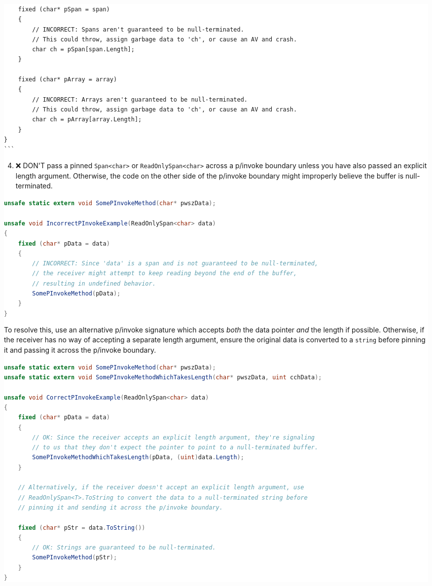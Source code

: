         fixed (char* pSpan = span)
        {
            // INCORRECT: Spans aren't guaranteed to be null-terminated.
            // This could throw, assign garbage data to 'ch', or cause an AV and crash.
            char ch = pSpan[span.Length];
        }
        
        fixed (char* pArray = array)
        {
            // INCORRECT: Arrays aren't guaranteed to be null-terminated.
            // This could throw, assign garbage data to 'ch', or cause an AV and crash.
            char ch = pArray[array.Length];
        }
    }
    ```
4. ❌ DON'T pass a pinned `Span<char>` or `ReadOnlySpan<char>` across a p/invoke boundary unless you have also passed an explicit length argument. Otherwise, the code on the other side of the p/invoke boundary might improperly believe the buffer is null-terminated.

```cs
unsafe static extern void SomePInvokeMethod(char* pwszData);

unsafe void IncorrectPInvokeExample(ReadOnlySpan<char> data)
{
    fixed (char* pData = data)
    {
        // INCORRECT: Since 'data' is a span and is not guaranteed to be null-terminated,
        // the receiver might attempt to keep reading beyond the end of the buffer,
        // resulting in undefined behavior.
        SomePInvokeMethod(pData);
    }
}
```

To resolve this, use an alternative p/invoke signature which accepts _both_ the data pointer _and_ the length if possible. Otherwise, if the receiver has no way of accepting a separate length argument, ensure the original data is converted to a `string` before pinning it and passing it across the p/invoke boundary.

```cs
unsafe static extern void SomePInvokeMethod(char* pwszData);
unsafe static extern void SomePInvokeMethodWhichTakesLength(char* pwszData, uint cchData);

unsafe void CorrectPInvokeExample(ReadOnlySpan<char> data)
{
    fixed (char* pData = data)
    {
        // OK: Since the receiver accepts an explicit length argument, they're signaling
        // to us that they don't expect the pointer to point to a null-terminated buffer.
        SomePInvokeMethodWhichTakesLength(pData, (uint)data.Length);
    }
    
    // Alternatively, if the receiver doesn't accept an explicit length argument, use
    // ReadOnlySpan<T>.ToString to convert the data to a null-terminated string before
    // pinning it and sending it across the p/invoke boundary.
    
    fixed (char* pStr = data.ToString())
    {
        // OK: Strings are guaranteed to be null-terminated.
        SomePInvokeMethod(pStr);
    }
}
```
